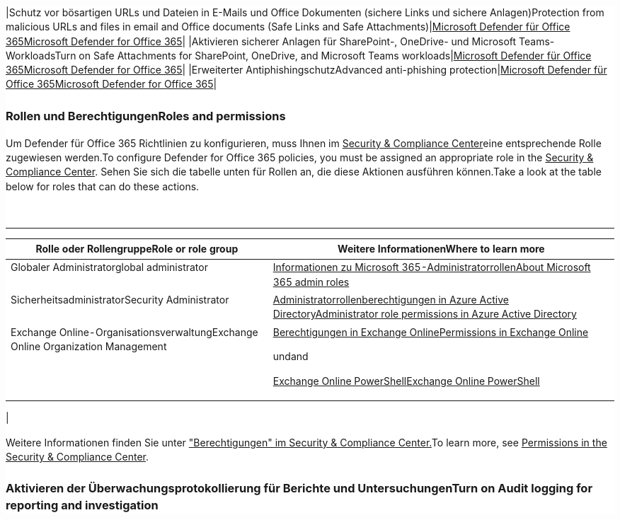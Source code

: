 |<span data-ttu-id="689b0-130">Schutz vor bösartigen URLs und Dateien in E-Mails und Office Dokumenten (sichere Links und sichere Anlagen)</span><span class="sxs-lookup"><span data-stu-id="689b0-130">Protection from malicious URLs and files in email and Office documents (Safe Links and Safe Attachments)</span></span>|[<span data-ttu-id="689b0-131">Microsoft Defender für Office 365</span><span class="sxs-lookup"><span data-stu-id="689b0-131">Microsoft Defender for Office 365</span></span>](/office365/servicedescriptions/office-365-advanced-threat-protection-service-description)|
|<span data-ttu-id="689b0-132">Aktivieren sicherer Anlagen für SharePoint-, OneDrive- und Microsoft Teams-Workloads</span><span class="sxs-lookup"><span data-stu-id="689b0-132">Turn on Safe Attachments for SharePoint, OneDrive, and Microsoft Teams workloads</span></span>|[<span data-ttu-id="689b0-133">Microsoft Defender für Office 365</span><span class="sxs-lookup"><span data-stu-id="689b0-133">Microsoft Defender for Office 365</span></span>](turn-on-mdo-for-spo-odb-and-teams.md)|
|<span data-ttu-id="689b0-134">Erweiterter Antiphishingschutz</span><span class="sxs-lookup"><span data-stu-id="689b0-134">Advanced anti-phishing protection</span></span>|[<span data-ttu-id="689b0-135">Microsoft Defender für Office 365</span><span class="sxs-lookup"><span data-stu-id="689b0-135">Microsoft Defender for Office 365</span></span>](/office365/servicedescriptions/office-365-advanced-threat-protection-service-description)|

### <a name="roles-and-permissions"></a><span data-ttu-id="689b0-136">Rollen und Berechtigungen</span><span class="sxs-lookup"><span data-stu-id="689b0-136">Roles and permissions</span></span>

<span data-ttu-id="689b0-137">Um Defender für Office 365 Richtlinien zu konfigurieren, muss Ihnen im [Security & Compliance Center](/office365/servicedescriptions/office-365-platform-service-description/office-365-securitycompliance-center)eine entsprechende Rolle zugewiesen werden.</span><span class="sxs-lookup"><span data-stu-id="689b0-137">To configure Defender for Office 365 policies, you must be assigned an appropriate role in the [Security & Compliance Center](/office365/servicedescriptions/office-365-platform-service-description/office-365-securitycompliance-center).</span></span> <span data-ttu-id="689b0-138">Sehen Sie sich die tabelle unten für Rollen an, die diese Aktionen ausführen können.</span><span class="sxs-lookup"><span data-stu-id="689b0-138">Take a look at the table below for roles that can do these actions.</span></span>

<br>

****

|<span data-ttu-id="689b0-139">Rolle oder Rollengruppe</span><span class="sxs-lookup"><span data-stu-id="689b0-139">Role or role group</span></span>|<span data-ttu-id="689b0-140">Weitere Informationen</span><span class="sxs-lookup"><span data-stu-id="689b0-140">Where to learn more</span></span>|
|---|---|
|<span data-ttu-id="689b0-141">Globaler Administrator</span><span class="sxs-lookup"><span data-stu-id="689b0-141">global administrator</span></span>|[<span data-ttu-id="689b0-142">Informationen zu Microsoft 365-Administratorrollen</span><span class="sxs-lookup"><span data-stu-id="689b0-142">About Microsoft 365 admin roles</span></span>](../../admin/add-users/about-admin-roles.md)|
|<span data-ttu-id="689b0-143">Sicherheitsadministrator</span><span class="sxs-lookup"><span data-stu-id="689b0-143">Security Administrator</span></span>|[<span data-ttu-id="689b0-144">Administratorrollenberechtigungen in Azure Active Directory</span><span class="sxs-lookup"><span data-stu-id="689b0-144">Administrator role permissions in Azure Active Directory</span></span>](/azure/active-directory/users-groups-roles/directory-assign-admin-roles)|
|<span data-ttu-id="689b0-145">Exchange Online-Organisationsverwaltung</span><span class="sxs-lookup"><span data-stu-id="689b0-145">Exchange Online Organization Management</span></span>|[<span data-ttu-id="689b0-146">Berechtigungen in Exchange Online</span><span class="sxs-lookup"><span data-stu-id="689b0-146">Permissions in Exchange Online</span></span>](/exchange/permissions-exo/permissions-exo) <p> <span data-ttu-id="689b0-147">und</span><span class="sxs-lookup"><span data-stu-id="689b0-147">and</span></span> <p> [<span data-ttu-id="689b0-148">Exchange Online PowerShell</span><span class="sxs-lookup"><span data-stu-id="689b0-148">Exchange Online PowerShell</span></span>](/powershell/exchange/exchange-online-powershell)|
|

<span data-ttu-id="689b0-149">Weitere Informationen finden Sie unter ["Berechtigungen" im Security & Compliance Center.](permissions-in-the-security-and-compliance-center.md)</span><span class="sxs-lookup"><span data-stu-id="689b0-149">To learn more, see [Permissions in the Security & Compliance Center](permissions-in-the-security-and-compliance-center.md).</span></span>

### <a name="turn-on-audit-logging-for-reporting-and-investigation"></a><span data-ttu-id="689b0-150">Aktivieren der Überwachungsprotokollierung für Berichte und Untersuchungen</span><span class="sxs-lookup"><span data-stu-id="689b0-150">Turn on Audit logging for reporting and investigation</span></span>
